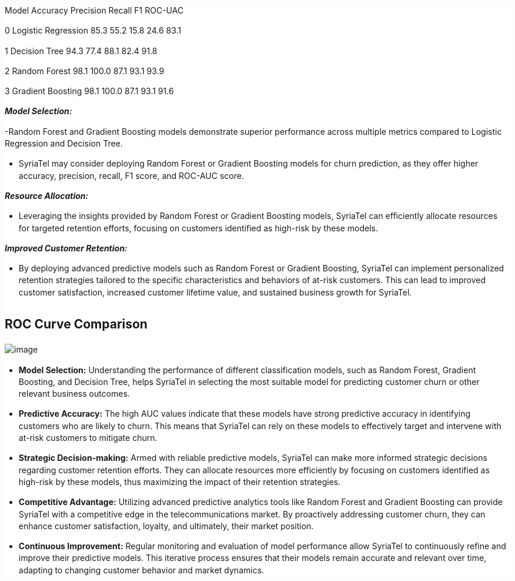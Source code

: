
  Model  Accuracy  Precision  Recall    F1  ROC-UAC

0  Logistic Regression      85.3       55.2    15.8  24.6     83.1

1        Decision Tree      94.3       77.4    88.1  82.4     91.8

2        Random Forest      98.1      100.0    87.1  93.1     93.9

3    Gradient Boosting      98.1      100.0    87.1  93.1     91.6

_**Model Selection:**_

-Random Forest and Gradient Boosting models demonstrate superior performance across multiple metrics compared to Logistic Regression and Decision Tree.

- SyriaTel may consider deploying Random Forest or Gradient Boosting models for churn prediction, as they offer higher accuracy, precision, recall, F1 score, and ROC-AUC score.

_**Resource Allocation:**_

- Leveraging the insights provided by Random Forest or Gradient Boosting models, SyriaTel can efficiently allocate resources for targeted retention efforts, focusing on customers identified as high-risk by these models.

_**Improved Customer Retention:**_

- By deploying advanced predictive models such as Random Forest or Gradient Boosting, SyriaTel can implement personalized retention strategies tailored to the specific characteristics and behaviors of at-risk customers.
This can lead to improved customer satisfaction, increased customer lifetime value, and sustained business growth for SyriaTel.

## **ROC Curve Comparison**
   ![image](https://github.com/Miriam-Ivy/Phase-3-project/assets/145035245/9b90d66f-167f-428a-b672-72042a71d454)

-  **Model Selection:**
 Understanding the performance of different classification models, such as Random Forest, Gradient Boosting, and Decision Tree, helps SyriaTel in selecting the most suitable model for predicting customer churn or other relevant business outcomes.

-  **Predictive Accuracy:**
The high AUC values indicate that these models have strong predictive accuracy in identifying customers who are likely to churn. This means that SyriaTel can rely on these models to effectively target and intervene with at-risk customers to mitigate churn.

-  **Strategic Decision-making:**
Armed with reliable predictive models, SyriaTel can make more informed strategic decisions regarding customer retention efforts. They can allocate resources more efficiently by focusing on customers identified as high-risk by these models, thus maximizing the impact of their retention strategies.

-  **Competitive Advantage:**
Utilizing advanced predictive analytics tools like Random Forest and Gradient Boosting can provide SyriaTel with a competitive edge in the telecommunications market. By proactively addressing customer churn, they can enhance customer satisfaction, loyalty, and ultimately, their market position.

-  **Continuous Improvement:**
Regular monitoring and evaluation of model performance allow SyriaTel to continuously refine and improve their predictive models. This iterative process ensures that their models remain accurate and relevant over time, adapting to changing customer behavior and market dynamics.
